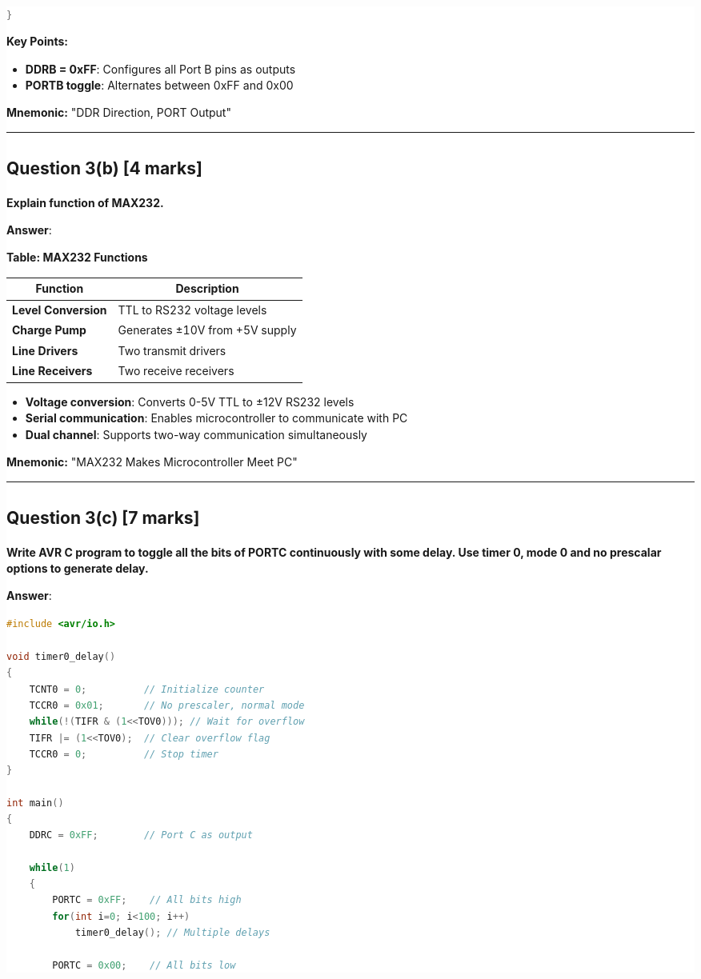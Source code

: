 ```c
}
```

**Key Points:**

- **DDRB = 0xFF**: Configures all Port B pins as outputs
- **PORTB toggle**: Alternates between 0xFF and 0x00

**Mnemonic:** "DDR Direction, PORT Output"

---

## Question 3(b) [4 marks]

**Explain function of MAX232.**

**Answer**:

**Table: MAX232 Functions**

| Function | Description |
|---|---|
| **Level Conversion** | TTL to RS232 voltage levels |
| **Charge Pump** | Generates ±10V from +5V supply |
| **Line Drivers** | Two transmit drivers |
| **Line Receivers** | Two receive receivers |

- **Voltage conversion**: Converts 0-5V TTL to ±12V RS232 levels
- **Serial communication**: Enables microcontroller to communicate with PC
- **Dual channel**: Supports two-way communication simultaneously

**Mnemonic:** "MAX232 Makes Microcontroller Meet PC"

---

## Question 3(c) [7 marks]

**Write AVR C program to toggle all the bits of PORTC continuously with some delay. Use timer 0, mode 0 and no prescalar options to generate delay.**

**Answer**:

```c
#include <avr/io.h>

void timer0_delay()
{
    TCNT0 = 0;          // Initialize counter
    TCCR0 = 0x01;       // No prescaler, normal mode
    while(!(TIFR & (1<<TOV0))); // Wait for overflow
    TIFR |= (1<<TOV0);  // Clear overflow flag
    TCCR0 = 0;          // Stop timer
}

int main()
{
    DDRC = 0xFF;        // Port C as output
    
    while(1)
    {
        PORTC = 0xFF;    // All bits high
        for(int i=0; i<100; i++)
            timer0_delay(); // Multiple delays
            
        PORTC = 0x00;    // All bits low
```